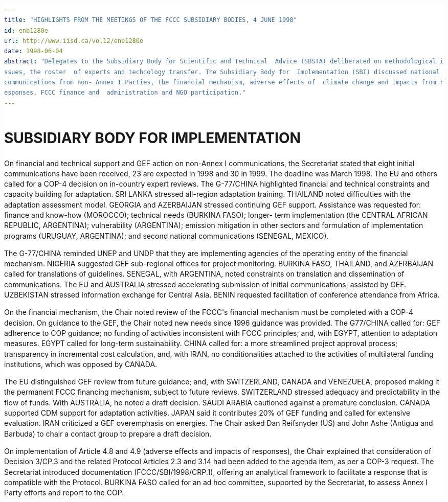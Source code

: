 ```yaml
---
title: "HIGHLIGHTS FROM THE MEETINGS OF THE FCCC SUBSIDIARY BODIES, 4 JUNE 1998"
id: enb1280e
url: http://www.iisd.ca/vol12/enb1280e
date: 1998-06-04
abstract: "Delegates to the Subsidiary Body for Scientific and Technical  Advice (SBSTA) deliberated on methodological issues, the roster  of experts and technology transfer. The Subsidiary Body for  Implementation (SBI) discussed national communications from non- Annex I Parties, the financial mechanism, adverse effects of  climate change and impacts from responses, FCCC finance and  administration and NGO participation."
---
```


# SUBSIDIARY BODY FOR IMPLEMENTATION

On financial and technical support and GEF action on non-Annex I  communications, the Secretariat stated that eight initial  communications have been received, 23 are expected in 1998 and  30 in 1999. The deadline was March 1998. The EU and others  called for a COP-4 decision on in-country expert reviews. The G-77/CHINA highlighted financial and technical constraints and  capacity building for adaptation. SRI LANKA stressed all-region  adaptation training. THAILAND noted difficulties with the  adaptation assessment model. GEORGIA and AZERBAIJAN stressed  continuing GEF support. Assistance was requested for: finance  and know-how (MOROCCO); technical needs (BURKINA FASO); longer- term implementation (the CENTRAL AFRICAN REPUBLIC, ARGENTINA);  vulnerability (ARGENTINA); emission mitigation in other sectors  and formulation of implementation programs (URUGUAY, ARGENTINA);  and second national communications (SENEGAL, MEXICO).

The G-77/CHINA reminded UNEP and UNDP that they are implementing  agencies of the operating entity of the financial mechanism.  NIGERIA suggested GEF sub-regional offices for project  monitoring. BURKINA FASO, THAILAND, and AZERBAIJAN called for  translations of guidelines. SENEGAL, with ARGENTINA, noted  constraints on translation and dissemination of communications.  The EU and AUSTRALIA stressed accelerating submission of initial  communications, assisted by GEF. UZBEKISTAN stressed information  exchange for Central Asia. BENIN requested facilitation of  conference attendance from Africa.

On the financial mechanism, the Chair noted review of the FCCC's  financial mechanism must be completed with a COP-4 decision. On  guidance to the GEF, the Chair noted new needs since 1996  guidance was provided. The G77/CHINA called for: GEF adherence  to COP guidance; no funding of activities inconsistent with FCCC  principles; and, with EGYPT, attention to adaptation measures.  EGYPT called for long-term sustainability. CHINA called for: a  more streamlined project approval process; transparency in  incremental cost calculation, and, with IRAN, no  conditionalities attached to the activities of multilateral  funding institutions, which was opposed by CANADA.

The EU distinguished GEF review from future guidance; and, with  SWITZERLAND, CANADA and VENEZUELA, proposed making it the  permanent FCCC financing mechanism, subject to future reviews.  SWITZERLAND stressed adequacy and predictability in the flow of  funds. With AUSTRALIA, he noted a draft decision. SAUDI ARABIA  cautioned against a premature conclusion. CANADA supported CDM  support for adaptation activities. JAPAN said it contributes 20%  of GEF funding and called for extensive evaluation. IRAN  criticized a GEF overemphasis on energies. The Chair asked Dan  Reifsnyder (US) and John Ashe (Antigua and Barbuda) to chair a  contact group to prepare a draft decision.

On implementation of Article 4.8 and 4.9 (adverse effects and  impacts of responses), the Chair explained that consideration of  Decision 3/CP.3 and the related Protocol Articles 2.3 and 3.14  had been added to the agenda item, as per a COP-3 request. The  Secretariat introduced documentation (FCCC/SBI/1998/CRP.1),  offering an analytical framework to facilitate a response that  is compatible with the Protocol. BURKINA FASO called for an ad  hoc committee, supported by the Secretariat, to assess Annex I  Party efforts and report to the COP.
